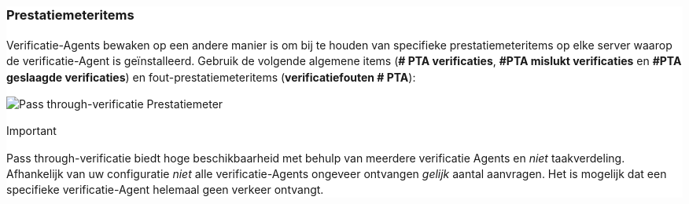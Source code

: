 ### <a name="performance-monitor-counters"></a>Prestatiemeteritems

Verificatie-Agents bewaken op een andere manier is om bij te houden van specifieke prestatiemeteritems op elke server waarop de verificatie-Agent is geïnstalleerd. Gebruik de volgende algemene items (**# PTA verificaties**, **#PTA mislukt verificaties** en **#PTA geslaagde verificaties**) en fout-prestatiemeteritems (**verificatiefouten # PTA**):

![Pass through-verificatie Prestatiemeter](./media/active-directory-aadconnect-pass-through-authentication/pta12.png)

>[!IMPORTANT]
>Pass through-verificatie biedt hoge beschikbaarheid met behulp van meerdere verificatie Agents en _niet_ taakverdeling. Afhankelijk van uw configuratie _niet_ alle verificatie-Agents ongeveer ontvangen _gelijk_ aantal aanvragen. Het is mogelijk dat een specifieke verificatie-Agent helemaal geen verkeer ontvangt.
